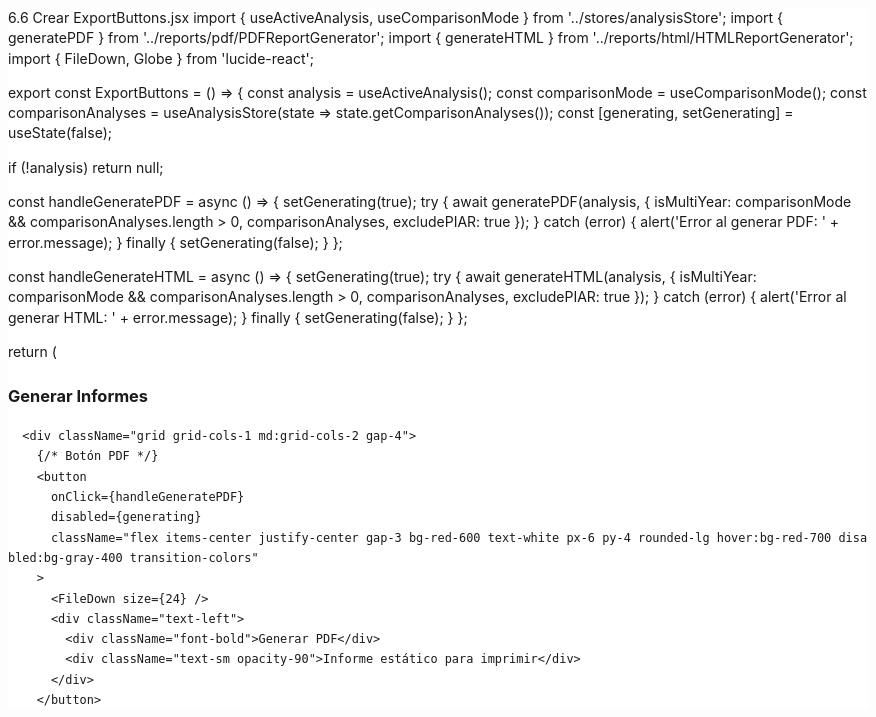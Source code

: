 6.6 Crear ExportButtons.jsx
import { useActiveAnalysis, useComparisonMode } from '../stores/analysisStore';
import { generatePDF } from '../reports/pdf/PDFReportGenerator';
import { generateHTML } from '../reports/html/HTMLReportGenerator';
import { FileDown, Globe } from 'lucide-react';

export const ExportButtons = () => {
  const analysis = useActiveAnalysis();
  const comparisonMode = useComparisonMode();
  const comparisonAnalyses = useAnalysisStore(state => state.getComparisonAnalyses());
  const [generating, setGenerating] = useState(false);
  
  if (!analysis) return null;
  
  const handleGeneratePDF = async () => {
    setGenerating(true);
    try {
      await generatePDF(analysis, {
        isMultiYear: comparisonMode && comparisonAnalyses.length > 0,
        comparisonAnalyses,
        excludePIAR: true
      });
    } catch (error) {
      alert('Error al generar PDF: ' + error.message);
    } finally {
      setGenerating(false);
    }
  };
  
  const handleGenerateHTML = async () => {
    setGenerating(true);
    try {
      await generateHTML(analysis, {
        isMultiYear: comparisonMode && comparisonAnalyses.length > 0,
        comparisonAnalyses,
        excludePIAR: true
      });
    } catch (error) {
      alert('Error al generar HTML: ' + error.message);
    } finally {
      setGenerating(false);
    }
  };
  
  return (
    <div className="bg-white rounded-lg shadow p-6 mb-6">
      <h3 className="text-xl font-bold mb-4">Generar Informes</h3>
      
      <div className="grid grid-cols-1 md:grid-cols-2 gap-4">
        {/* Botón PDF */}
        <button
          onClick={handleGeneratePDF}
          disabled={generating}
          className="flex items-center justify-center gap-3 bg-red-600 text-white px-6 py-4 rounded-lg hover:bg-red-700 disabled:bg-gray-400 transition-colors"
        >
          <FileDown size={24} />
          <div className="text-left">
            <div className="font-bold">Generar PDF</div>
            <div className="text-sm opacity-90">Informe estático para imprimir</div>
          </div>
        </button>
        
